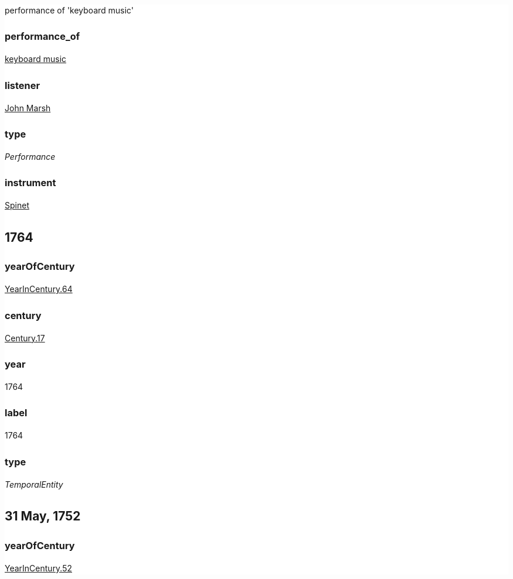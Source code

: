 
performance of 'keyboard music'

### performance_of


[keyboard music](#keyboard-music)

### listener


[John Marsh](#John-Marsh)

### type


*Performance*

### instrument


[Spinet](#Spinet)

## 1764

### yearOfCentury


[YearInCentury.64](#YearInCentury.64)

### century


[Century.17](#Century.17)

### year


1764

### label


1764

### type


*TemporalEntity*

## 31 May, 1752

### yearOfCentury


[YearInCentury.52](#YearInCentury.52)
